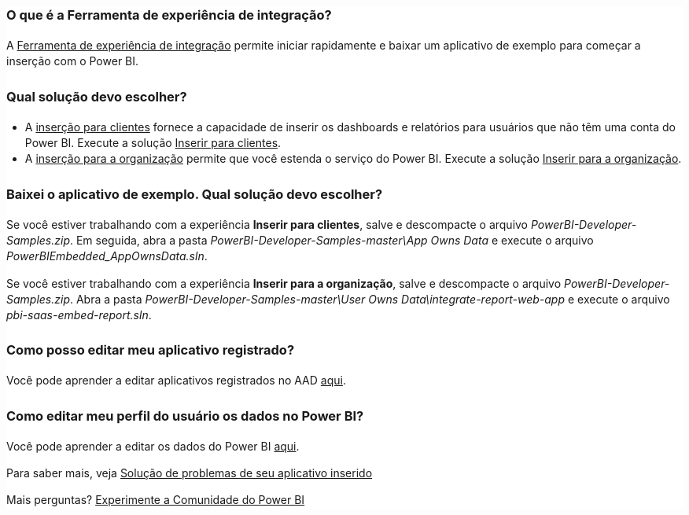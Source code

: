 ### <a name="what-is-the-onboarding-experience-tool"></a>O que é a Ferramenta de experiência de integração?

A [Ferramenta de experiência de integração](https://aka.ms/embedsetup) permite iniciar rapidamente e baixar um aplicativo de exemplo para começar a inserção com o Power BI.

### <a name="which-solution-should-i-choose"></a>Qual solução devo escolher?

* A [inserção para clientes](embedding.md#embedding-for-your-customers) fornece a capacidade de inserir os dashboards e relatórios para usuários que não têm uma conta do Power BI. Execute a solução [Inserir para clientes](https://aka.ms/embedsetup/AppOwnsData).
* A [inserção para a organização](embedding.md#embedding-for-your-organization) permite que você estenda o serviço do Power BI. Execute a solução [Inserir para a organização](https://aka.ms/embedsetup/UserOwnsData).

### <a name="ive-downloaded-the-sample-app-which-solution-do-i-choose"></a>Baixei o aplicativo de exemplo. Qual solução devo escolher?

Se você estiver trabalhando com a experiência **Inserir para clientes**, salve e descompacte o arquivo *PowerBI-Developer-Samples.zip*. Em seguida, abra a pasta *PowerBI-Developer-Samples-master\App Owns Data* e execute o arquivo *PowerBIEmbedded_AppOwnsData.sln*.

Se você estiver trabalhando com a experiência **Inserir para a organização**, salve e descompacte o arquivo *PowerBI-Developer-Samples.zip*. Abra a pasta *PowerBI-Developer-Samples-master\User Owns Data\integrate-report-web-app* e execute o arquivo *pbi-saas-embed-report.sln*.

### <a name="how-can-i-edit-my-registered-application"></a>Como posso editar meu aplicativo registrado?

Você pode aprender a editar aplicativos registrados no AAD [aqui](https://docs.microsoft.com/azure/active-directory/develop/active-directory-integrating-applications#updating-an-application).

### <a name="how-can-i-edit-my-power-bi-user-profile-or-data"></a>Como editar meu perfil do usuário os dados no Power BI?

Você pode aprender a editar os dados do Power BI [aqui](https://docs.microsoft.com/en-us/power-bi/service-basic-concepts).

Para saber mais, veja [Solução de problemas de seu aplicativo inserido](embedded-troubleshoot.md)

Mais perguntas? [Experimente a Comunidade do Power BI](http://community.powerbi.com/)
